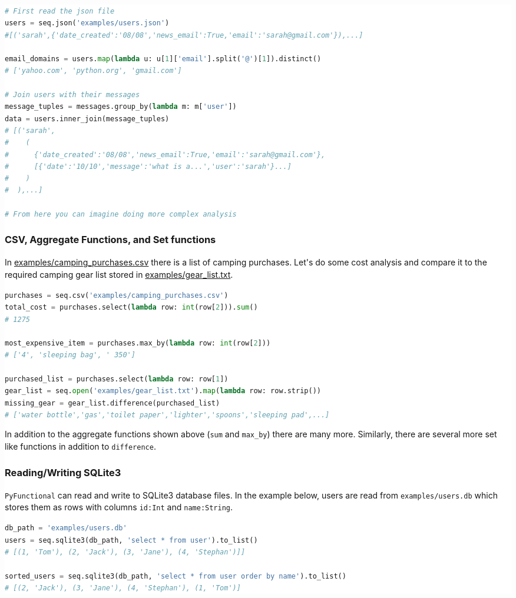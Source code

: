 ```python
# First read the json file
users = seq.json('examples/users.json')
#[('sarah',{'date_created':'08/08','news_email':True,'email':'sarah@gmail.com'}),...]

email_domains = users.map(lambda u: u[1]['email'].split('@')[1]).distinct()
# ['yahoo.com', 'python.org', 'gmail.com']

# Join users with their messages
message_tuples = messages.group_by(lambda m: m['user'])
data = users.inner_join(message_tuples)
# [('sarah',
#    (
#      {'date_created':'08/08','news_email':True,'email':'sarah@gmail.com'},
#      [{'date':'10/10','message':'what is a...','user':'sarah'}...]
#    )
#  ),...]

# From here you can imagine doing more complex analysis
```

### CSV, Aggregate Functions, and Set functions

In [examples/camping_purchases.csv](examples/camping_purchases.csv) there is a list of camping purchases. Let's do some 
cost analysis and compare it to the required camping gear list stored in [examples/gear_list.txt](examples/gear_list.txt).

```python
purchases = seq.csv('examples/camping_purchases.csv')
total_cost = purchases.select(lambda row: int(row[2])).sum()
# 1275

most_expensive_item = purchases.max_by(lambda row: int(row[2]))
# ['4', 'sleeping bag', ' 350']

purchased_list = purchases.select(lambda row: row[1])
gear_list = seq.open('examples/gear_list.txt').map(lambda row: row.strip())
missing_gear = gear_list.difference(purchased_list)
# ['water bottle','gas','toilet paper','lighter','spoons','sleeping pad',...]
```

In addition to the aggregate functions shown above (`sum` and `max_by`) there are many more.
Similarly, there are several more set like functions in addition to `difference`.

### Reading/Writing SQLite3

`PyFunctional` can read and write to SQLite3 database files. In the example below, users are read
from `examples/users.db` which stores them as rows with columns `id:Int` and `name:String`.

```python
db_path = 'examples/users.db'
users = seq.sqlite3(db_path, 'select * from user').to_list()
# [(1, 'Tom'), (2, 'Jack'), (3, 'Jane'), (4, 'Stephan')]]

sorted_users = seq.sqlite3(db_path, 'select * from user order by name').to_list()
# [(2, 'Jack'), (3, 'Jane'), (4, 'Stephan'), (1, 'Tom')]
```
